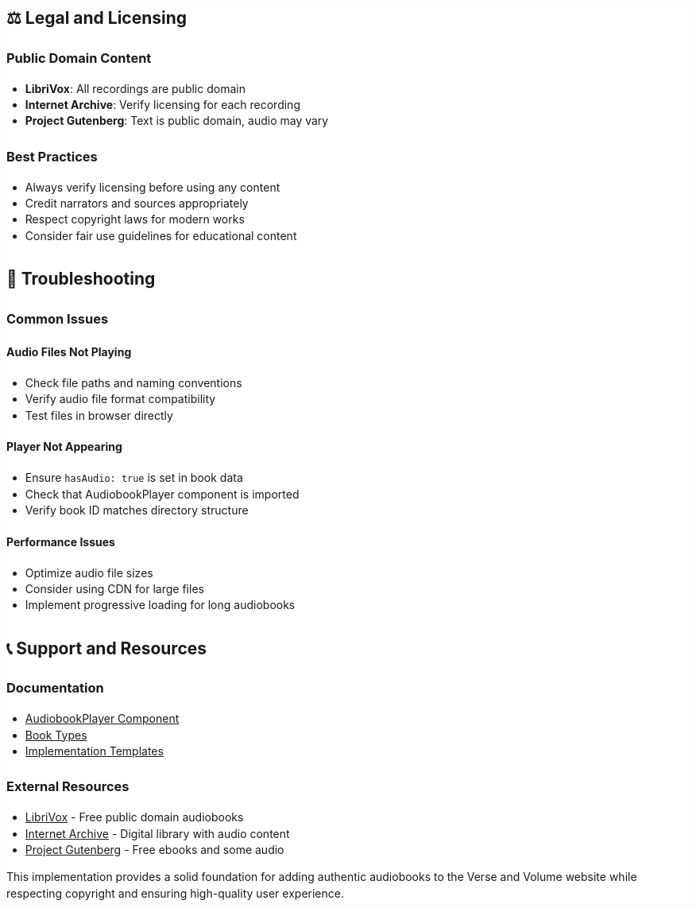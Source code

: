 ## ⚖️ Legal and Licensing

### Public Domain Content
- **LibriVox**: All recordings are public domain
- **Internet Archive**: Verify licensing for each recording
- **Project Gutenberg**: Text is public domain, audio may vary

### Best Practices
- Always verify licensing before using any content
- Credit narrators and sources appropriately
- Respect copyright laws for modern works
- Consider fair use guidelines for educational content

## 🔧 Troubleshooting

### Common Issues

#### Audio Files Not Playing
- Check file paths and naming conventions
- Verify audio file format compatibility
- Test files in browser directly

#### Player Not Appearing
- Ensure `hasAudio: true` is set in book data
- Check that AudiobookPlayer component is imported
- Verify book ID matches directory structure

#### Performance Issues
- Optimize audio file sizes
- Consider using CDN for large files
- Implement progressive loading for long audiobooks

## 📞 Support and Resources

### Documentation
- [AudiobookPlayer Component](src/components/AudiobookPlayer.tsx)
- [Book Types](src/types.ts)
- [Implementation Templates](scripts/audiobook-templates/)

### External Resources
- [LibriVox](https://librivox.org) - Free public domain audiobooks
- [Internet Archive](https://archive.org) - Digital library with audio content
- [Project Gutenberg](https://www.gutenberg.org) - Free ebooks and some audio

This implementation provides a solid foundation for adding authentic audiobooks to the Verse and Volume website while respecting copyright and ensuring high-quality user experience.
